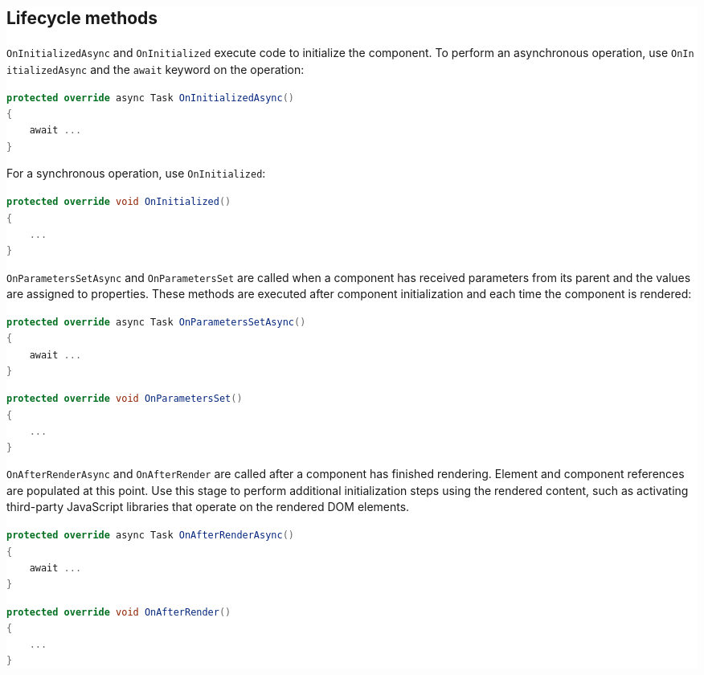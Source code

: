 ## Lifecycle methods

`OnInitializedAsync` and `OnInitialized` execute code to initialize the component. To perform an asynchronous operation, use `OnInitializedAsync` and the `await` keyword on the operation:

```csharp
protected override async Task OnInitializedAsync()
{
    await ...
}
```

For a synchronous operation, use `OnInitialized`:

```csharp
protected override void OnInitialized()
{
    ...
}
```

`OnParametersSetAsync` and `OnParametersSet` are called when a component has received parameters from its parent and the values are assigned to properties. These methods are executed after component initialization and each time the component is rendered:

```csharp
protected override async Task OnParametersSetAsync()
{
    await ...
}
```

```csharp
protected override void OnParametersSet()
{
    ...
}
```

`OnAfterRenderAsync` and `OnAfterRender` are called after a component has finished rendering. Element and component references are populated at this point. Use this stage to perform additional initialization steps using the rendered content, such as activating third-party JavaScript libraries that operate on the rendered DOM elements.

```csharp
protected override async Task OnAfterRenderAsync()
{
    await ...
}
```

```csharp
protected override void OnAfterRender()
{
    ...
}
```
